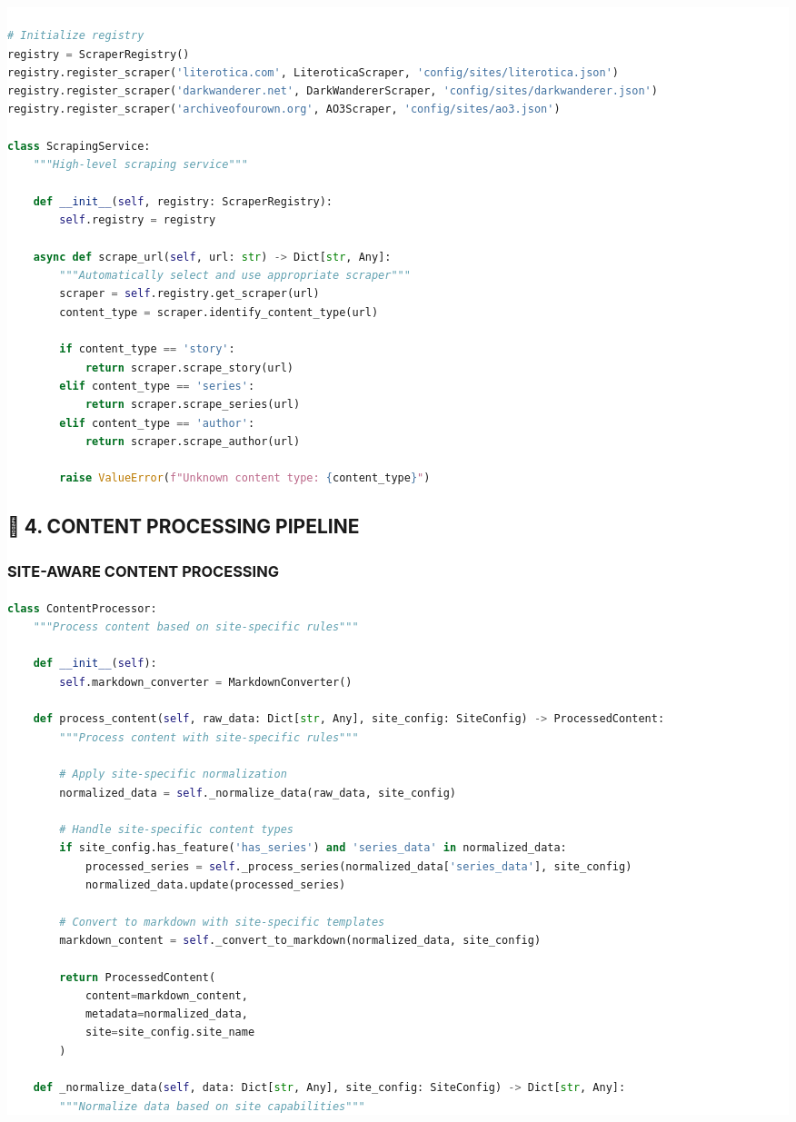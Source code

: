 ```python

# Initialize registry
registry = ScraperRegistry()
registry.register_scraper('literotica.com', LiteroticaScraper, 'config/sites/literotica.json')
registry.register_scraper('darkwanderer.net', DarkWandererScraper, 'config/sites/darkwanderer.json')
registry.register_scraper('archiveofourown.org', AO3Scraper, 'config/sites/ao3.json')

class ScrapingService:
    """High-level scraping service"""
    
    def __init__(self, registry: ScraperRegistry):
        self.registry = registry
    
    async def scrape_url(self, url: str) -> Dict[str, Any]:
        """Automatically select and use appropriate scraper"""
        scraper = self.registry.get_scraper(url)
        content_type = scraper.identify_content_type(url)
        
        if content_type == 'story':
            return scraper.scrape_story(url)
        elif content_type == 'series':
            return scraper.scrape_series(url)
        elif content_type == 'author':
            return scraper.scrape_author(url)
        
        raise ValueError(f"Unknown content type: {content_type}")
```

## 🔄 **4. CONTENT PROCESSING PIPELINE**

### **SITE-AWARE CONTENT PROCESSING**
```python
class ContentProcessor:
    """Process content based on site-specific rules"""
    
    def __init__(self):
        self.markdown_converter = MarkdownConverter()
    
    def process_content(self, raw_data: Dict[str, Any], site_config: SiteConfig) -> ProcessedContent:
        """Process content with site-specific rules"""
        
        # Apply site-specific normalization
        normalized_data = self._normalize_data(raw_data, site_config)
        
        # Handle site-specific content types
        if site_config.has_feature('has_series') and 'series_data' in normalized_data:
            processed_series = self._process_series(normalized_data['series_data'], site_config)
            normalized_data.update(processed_series)
        
        # Convert to markdown with site-specific templates
        markdown_content = self._convert_to_markdown(normalized_data, site_config)
        
        return ProcessedContent(
            content=markdown_content,
            metadata=normalized_data,
            site=site_config.site_name
        )
    
    def _normalize_data(self, data: Dict[str, Any], site_config: SiteConfig) -> Dict[str, Any]:
        """Normalize data based on site capabilities"""
```